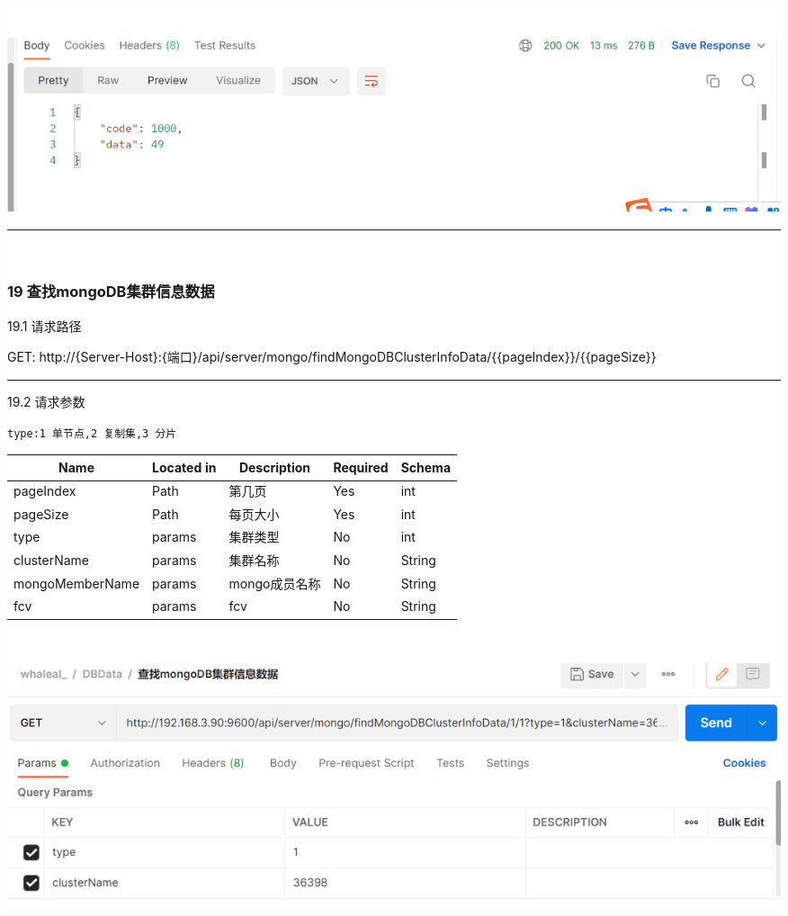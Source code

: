 <br>


![img_18.png](../../images/whalealPlatformImages/getMongoEventLogCount_r.png)

---

<br>


###  19 查找mongoDB集群信息数据


19.1 请求路径

GET: http://{Server-Host}:{端口}/api/server/mongo/findMongoDBClusterInfoData/{{pageIndex}}/{{pageSize}}

---

19.2 请求参数

    type:1 单节点,2 复制集,3 分片

| Name                |     Located in     |           Description         |     Required    |        Schema   |
| -------------------|----------------------|-------------------------------|-----------------|-----------   |
| pageIndex          |         Path           |        第几页               |        Yes       |int
| pageSize          |         Path           |            每页大小            |        Yes       |int
| type          |         params           |         集群类型            |        No       |int
| clusterName          |         params           |      集群名称           |        No       |String
| mongoMemberName          |         params           |       mongo成员名称          |        No       |String
| fcv          |         params           |       fcv         |        No       |String

<br>

![img_28.png](../../images/whalealPlatformImages/findMongoDBClusterInfoData.png)
